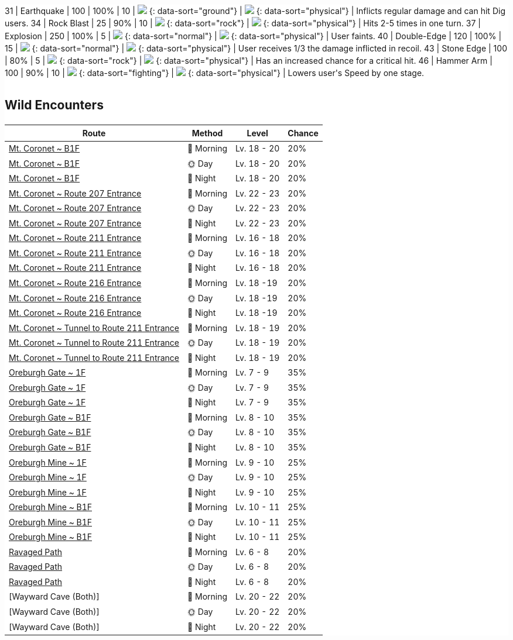 31    | Earthquake    | 100   | 100%     | 10  | ![][ground] {: data-sort="ground"}     | ![][physical] {: data-sort="physical"} | Inflicts regular damage and can hit Dig users.
34    | Rock Blast    | 25    | 90%      | 10  | ![][rock] {: data-sort="rock"}         | ![][physical] {: data-sort="physical"} | Hits 2-5 times in one turn.
37    | Explosion     | 250   | 100%     | 5   | ![][normal] {: data-sort="normal"}     | ![][physical] {: data-sort="physical"} | User faints.
40    | Double-Edge   | 120   | 100%     | 15  | ![][normal] {: data-sort="normal"}     | ![][physical] {: data-sort="physical"} | User receives 1/3 the damage inflicted in recoil.
43    | Stone Edge    | 100   | 80%      | 5   | ![][rock] {: data-sort="rock"}         | ![][physical] {: data-sort="physical"} | Has an increased chance for a critical hit.
46    | Hammer Arm    | 100   | 90%      | 10  | ![][fighting] {: data-sort="fighting"} | ![][physical] {: data-sort="physical"} | Lowers user's Speed by one stage.

## Wild Encounters

Route                                        | Method    | Level       | Chance
---                                          | ---       | ---         | ---
[Mt. Coronet ~ B1F]                          | 🌅 Morning | Lv. 18 - 20 | 20%
[Mt. Coronet ~ B1F]                          | 🌞 Day     | Lv. 18 - 20 | 20%
[Mt. Coronet ~ B1F]                          | 🌙 Night   | Lv. 18 - 20 | 20%
[Mt. Coronet ~ Route 207 Entrance]           | 🌅 Morning | Lv. 22 - 23 | 20%
[Mt. Coronet ~ Route 207 Entrance]           | 🌞 Day     | Lv. 22 - 23 | 20%
[Mt. Coronet ~ Route 207 Entrance]           | 🌙 Night   | Lv. 22 - 23 | 20%
[Mt. Coronet ~ Route 211 Entrance]           | 🌅 Morning | Lv. 16 - 18 | 20%
[Mt. Coronet ~ Route 211 Entrance]           | 🌞 Day     | Lv. 16 - 18 | 20%
[Mt. Coronet ~ Route 211 Entrance]           | 🌙 Night   | Lv. 16 - 18 | 20%
[Mt. Coronet ~ Route 216 Entrance]           | 🌅 Morning | Lv. 18 -19  | 20%
[Mt. Coronet ~ Route 216 Entrance]           | 🌞 Day     | Lv. 18 -19  | 20%
[Mt. Coronet ~ Route 216 Entrance]           | 🌙 Night   | Lv. 18 -19  | 20%
[Mt. Coronet ~ Tunnel to Route 211 Entrance] | 🌅 Morning | Lv. 18 - 19 | 20%
[Mt. Coronet ~ Tunnel to Route 211 Entrance] | 🌞 Day     | Lv. 18 - 19 | 20%
[Mt. Coronet ~ Tunnel to Route 211 Entrance] | 🌙 Night   | Lv. 18 - 19 | 20%
[Oreburgh Gate ~ 1F]                         | 🌅 Morning | Lv. 7 - 9   | 35%
[Oreburgh Gate ~ 1F]                         | 🌞 Day     | Lv. 7 - 9   | 35%
[Oreburgh Gate ~ 1F]                         | 🌙 Night   | Lv. 7 - 9   | 35%
[Oreburgh Gate ~ B1F]                        | 🌅 Morning | Lv. 8 - 10  | 35%
[Oreburgh Gate ~ B1F]                        | 🌞 Day     | Lv. 8 - 10  | 35%
[Oreburgh Gate ~ B1F]                        | 🌙 Night   | Lv. 8 - 10  | 35%
[Oreburgh Mine ~ 1F]                         | 🌅 Morning | Lv. 9 - 10  | 25%
[Oreburgh Mine ~ 1F]                         | 🌞 Day     | Lv. 9 - 10  | 25%
[Oreburgh Mine ~ 1F]                         | 🌙 Night   | Lv. 9 - 10  | 25%
[Oreburgh Mine ~ B1F]                        | 🌅 Morning | Lv. 10 - 11 | 25%
[Oreburgh Mine ~ B1F]                        | 🌞 Day     | Lv. 10 - 11 | 25%
[Oreburgh Mine ~ B1F]                        | 🌙 Night   | Lv. 10 - 11 | 25%
[Ravaged Path]                               | 🌅 Morning | Lv. 6 - 8   | 20%
[Ravaged Path]                               | 🌞 Day     | Lv. 6 - 8   | 20%
[Ravaged Path]                               | 🌙 Night   | Lv. 6 - 8   | 20%
[Wayward Cave (Both)]                        | 🌅 Morning | Lv. 20 - 22 | 20%
[Wayward Cave (Both)]                        | 🌞 Day     | Lv. 20 - 22 | 20%
[Wayward Cave (Both)]                        | 🌙 Night   | Lv. 20 - 22 | 20%


[074]: ../img/pokemon/074.png
[normal]: ../img/types/normal.png
[fire]: ../img/types/fire.png
[fighting]: ../img/types/fighting.png
[water]: ../img/types/water.png
[flying]: ../img/types/flying.png
[grass]: ../img/types/grass.png
[poison]: ../img/types/poison.png
[electric]: ../img/types/electric.png
[ground]: ../img/types/ground.png
[psychic]: ../img/types/psychic.png
[rock]: ../img/types/rock.png
[ice]: ../img/types/ice.png
[bug]: ../img/types/bug.png
[dragon]: ../img/types/dragon.png
[ghost]: ../img/types/ghost.png
[dark]: ../img/types/dark.png
[steel]: ../img/types/steel.png
[fairy]: ../img/types/fairy.png
[physical]: ../img/types/physical.png
[status]: ../img/types/status.png
[Mt. Coronet ~ B1F]: ../../wild_pokemon/mt_coronet__b1f/
[Mt. Coronet ~ Route 207 Entrance]: ../../wild_pokemon/mt_coronet__route_207_entrance/
[Mt. Coronet ~ Route 211 Entrance]: ../../wild_pokemon/mt_coronet__route_211_entrance/
[Mt. Coronet ~ Route 216 Entrance]: ../../wild_pokemon/mt_coronet__route_216_entrance/
[Mt. Coronet ~ Tunnel to Route 211 Entrance]: ../../wild_pokemon/mt_coronet__tunnel_to_route_211_entrance/
[Oreburgh Gate ~ 1F]: ../../wild_pokemon/oreburgh_gate__1f/
[Oreburgh Gate ~ B1F]: ../../wild_pokemon/oreburgh_gate__b1f/
[Oreburgh Mine ~ 1F]: ../../wild_pokemon/oreburgh_mine__1f/
[Oreburgh Mine ~ B1F]: ../../wild_pokemon/oreburgh_mine__b1f/
[Ravaged Path]: ../../wild_pokemon/ravaged_path/